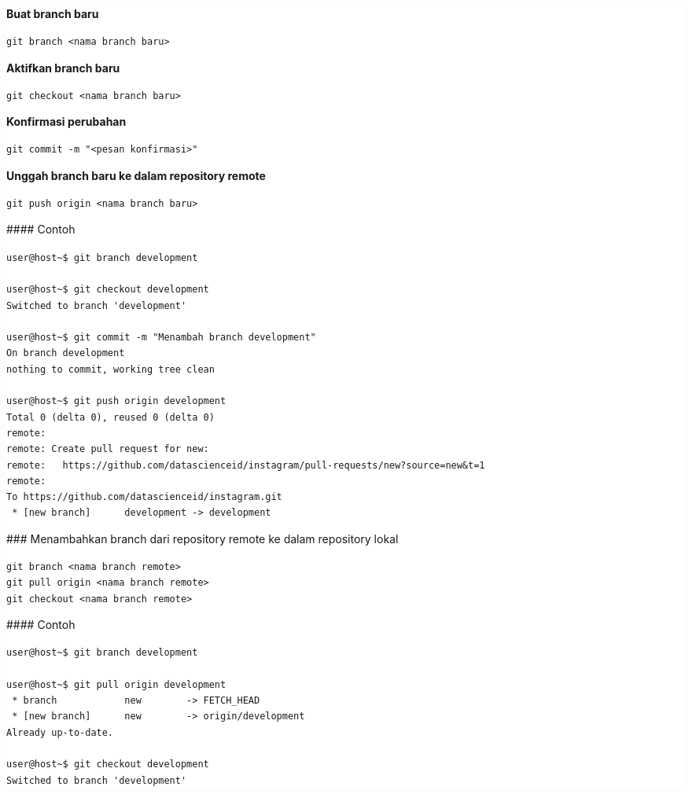  **Buat branch baru** 
  
 ``` 
 git branch <nama branch baru> 
 ``` 
  
 **Aktifkan branch baru** 
  
 ``` 
 git checkout <nama branch baru> 
 ``` 
  
 **Konfirmasi perubahan** 
  
 ``` 
 git commit -m "<pesan konfirmasi>" 
 ``` 
  
 **Unggah branch baru ke dalam repository remote** 
  
 ``` 
 git push origin <nama branch baru> 
 ``` 
  
 #### Contoh 
  
 ``` 
 user@host~$ git branch development 
  
 user@host~$ git checkout development 
 Switched to branch 'development' 
  
 user@host~$ git commit -m "Menambah branch development" 
 On branch development 
 nothing to commit, working tree clean 
  
 user@host~$ git push origin development 
 Total 0 (delta 0), reused 0 (delta 0) 
 remote: 
 remote: Create pull request for new: 
 remote:   https://github.com/datascienceid/instagram/pull-requests/new?source=new&t=1 
 remote: 
 To https://github.com/datascienceid/instagram.git 
  * [new branch]      development -> development 
 ``` 
  
 ### Menambahkan branch dari repository remote ke dalam repository lokal 
  
 ``` 
 git branch <nama branch remote> 
 git pull origin <nama branch remote> 
 git checkout <nama branch remote> 
 ``` 
  
 #### Contoh 
  
 ``` 
 user@host~$ git branch development 
  
 user@host~$ git pull origin development 
  * branch            new        -> FETCH_HEAD 
  * [new branch]      new        -> origin/development 
 Already up-to-date. 
  
 user@host~$ git checkout development 
 Switched to branch 'development' 
 ``` 
  